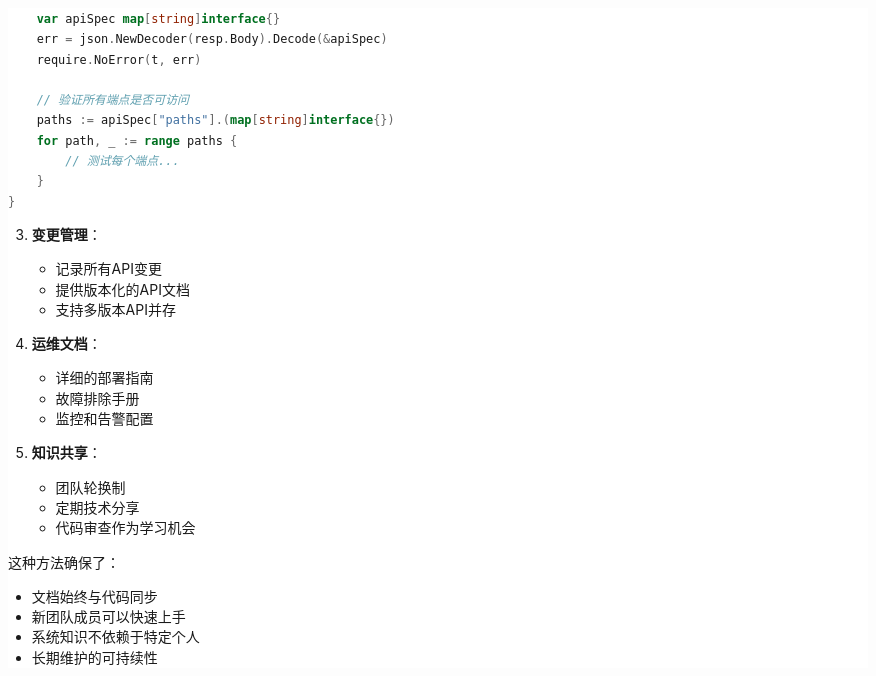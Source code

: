    ```go
       var apiSpec map[string]interface{}
       err = json.NewDecoder(resp.Body).Decode(&apiSpec)
       require.NoError(t, err)
       
       // 验证所有端点是否可访问
       paths := apiSpec["paths"].(map[string]interface{})
       for path, _ := range paths {
           // 测试每个端点...
       }
   }
   ```

3. **变更管理**：
   - 记录所有API变更
   - 提供版本化的API文档
   - 支持多版本API并存

4. **运维文档**：
   - 详细的部署指南
   - 故障排除手册
   - 监控和告警配置

5. **知识共享**：
   - 团队轮换制
   - 定期技术分享
   - 代码审查作为学习机会

这种方法确保了：
- 文档始终与代码同步
- 新团队成员可以快速上手
- 系统知识不依赖于特定个人
- 长期维护的可持续性 